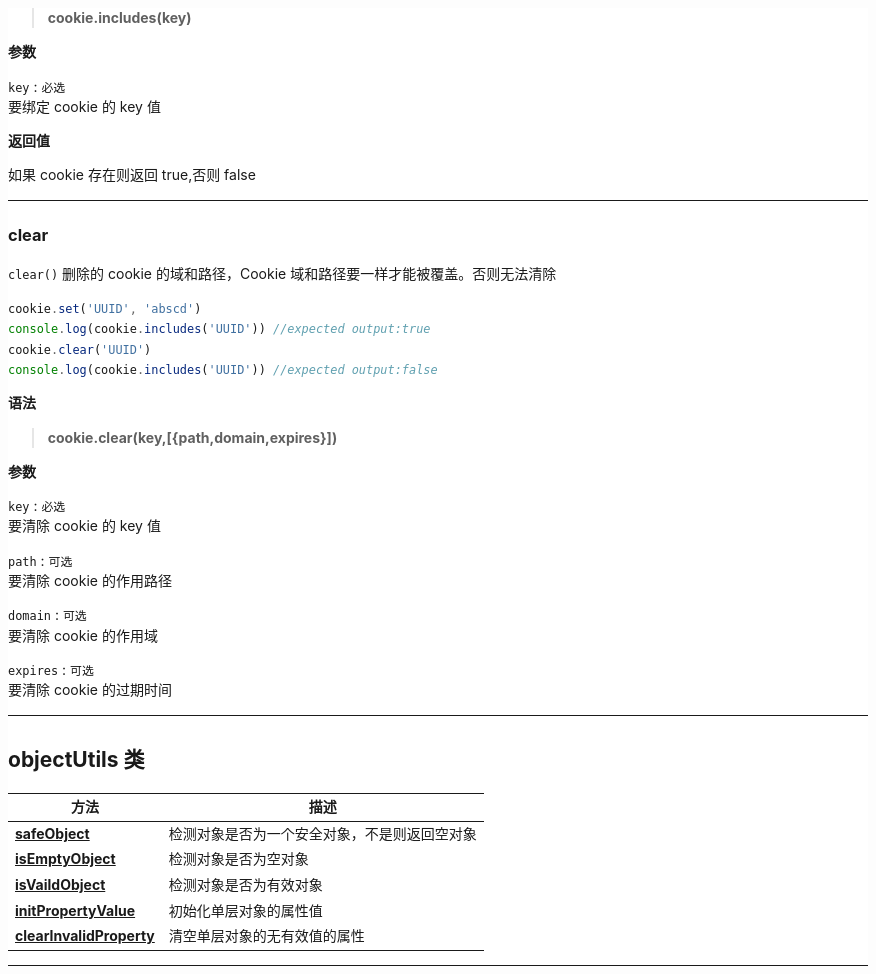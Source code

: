 > **cookie.includes(key)**

**参数**

`key` : `必选` <br>
要绑定 cookie 的 key 值

**返回值**

如果 cookie 存在则返回 true,否则 false

<hr>

### clear

`clear()` 删除的 cookie 的域和路径，Cookie 域和路径要一样才能被覆盖。否则无法清除

```javascript
cookie.set('UUID', 'abscd')
console.log(cookie.includes('UUID')) //expected output:true
cookie.clear('UUID')
console.log(cookie.includes('UUID')) //expected output:false
```

**语法**

> **cookie.clear(key,[{path,domain,expires}])**

**参数**

`key` : `必选` <br>
要清除 cookie 的 key 值

`path` : `可选` <br>
要清除 cookie 的作用路径

`domain` : `可选` <br>
要清除 cookie 的作用域

`expires` : `可选` <br>
要清除 cookie 的过期时间

<hr>

## objectUtils 类

| 方法                                              | 描述                                         |
| ------------------------------------------------- | -------------------------------------------- |
| [**safeObject**](#safeobject)                     | 检测对象是否为一个安全对象，不是则返回空对象 |
| [**isEmptyObject**](#isemptyobject)               | 检测对象是否为空对象                         |
| [**isVaildObject**](#isvaildobject)               | 检测对象是否为有效对象                       |
| [**initPropertyValue**](#initpropertyvalue)       | 初始化单层对象的属性值                       |
| [**clearInvalidProperty**](#clearinvalidproperty) | 清空单层对象的无有效值的属性                 |

<hr>
